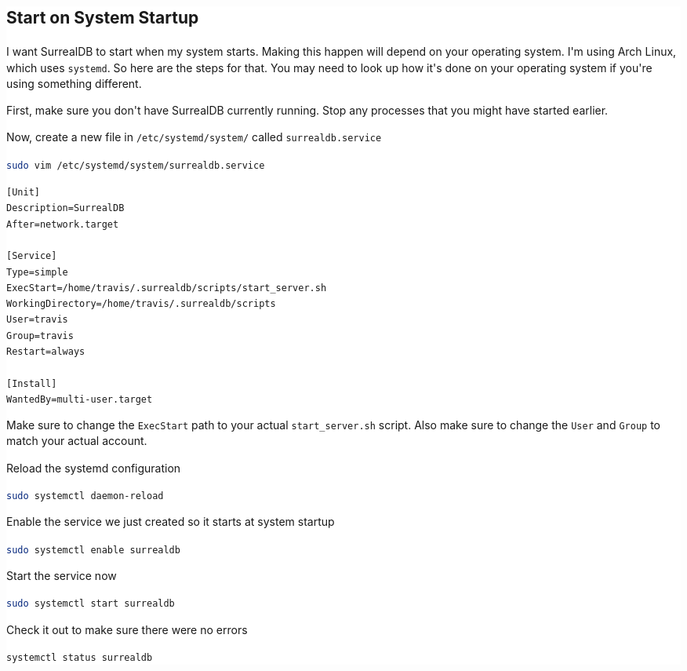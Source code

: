 ## Start on System Startup

I want SurrealDB to start when my system starts. Making this happen will depend on your operating system. I'm using Arch Linux, which uses `systemd`. So here are the steps for that. You may need to look up how it's done on your operating system if you're using something different.

First, make sure you don't have SurrealDB currently running. Stop any processes that you might have started earlier.

Now, create a new file in `/etc/systemd/system/` called `surrealdb.service`

```sh
sudo vim /etc/systemd/system/surrealdb.service
```

```plaintext
[Unit]
Description=SurrealDB
After=network.target

[Service]
Type=simple
ExecStart=/home/travis/.surrealdb/scripts/start_server.sh
WorkingDirectory=/home/travis/.surrealdb/scripts
User=travis
Group=travis
Restart=always

[Install]
WantedBy=multi-user.target
```

Make sure to change the `ExecStart` path to your actual `start_server.sh` script. Also make sure to change the `User` and `Group` to match your actual account.

Reload the systemd configuration

```sh
sudo systemctl daemon-reload
```

Enable the service we just created so it starts at system startup

```sh
sudo systemctl enable surrealdb
```

Start the service now

```sh
sudo systemctl start surrealdb
```

Check it out to make sure there were no errors

```sh
systemctl status surrealdb
```
